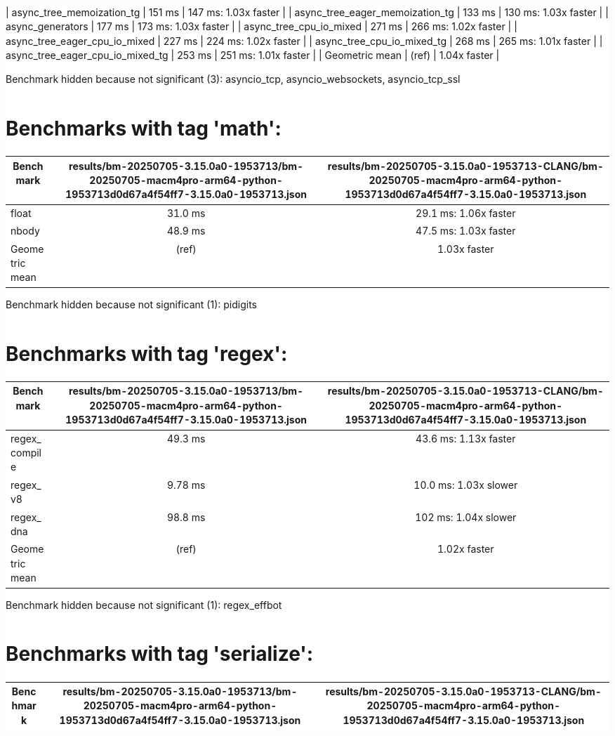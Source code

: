| async_tree_memoization_tg        | 151 ms                                                                                                            | 147 ms: 1.03x faster                                                                                                    |
| async_tree_eager_memoization_tg  | 133 ms                                                                                                            | 130 ms: 1.03x faster                                                                                                    |
| async_generators                 | 177 ms                                                                                                            | 173 ms: 1.03x faster                                                                                                    |
| async_tree_cpu_io_mixed          | 271 ms                                                                                                            | 266 ms: 1.02x faster                                                                                                    |
| async_tree_eager_cpu_io_mixed    | 227 ms                                                                                                            | 224 ms: 1.02x faster                                                                                                    |
| async_tree_cpu_io_mixed_tg       | 268 ms                                                                                                            | 265 ms: 1.01x faster                                                                                                    |
| async_tree_eager_cpu_io_mixed_tg | 253 ms                                                                                                            | 251 ms: 1.01x faster                                                                                                    |
| Geometric mean                   | (ref)                                                                                                             | 1.04x faster                                                                                                            |

Benchmark hidden because not significant (3): asyncio_tcp, asyncio_websockets, asyncio_tcp_ssl

Benchmarks with tag 'math':
===========================

| Benchmark      | results/bm-20250705-3.15.0a0-1953713/bm-20250705-macm4pro-arm64-python-1953713d0d67a4f54ff7-3.15.0a0-1953713.json | results/bm-20250705-3.15.0a0-1953713-CLANG/bm-20250705-macm4pro-arm64-python-1953713d0d67a4f54ff7-3.15.0a0-1953713.json |
|----------------|:-----------------------------------------------------------------------------------------------------------------:|:-----------------------------------------------------------------------------------------------------------------------:|
| float          | 31.0 ms                                                                                                           | 29.1 ms: 1.06x faster                                                                                                   |
| nbody          | 48.9 ms                                                                                                           | 47.5 ms: 1.03x faster                                                                                                   |
| Geometric mean | (ref)                                                                                                             | 1.03x faster                                                                                                            |

Benchmark hidden because not significant (1): pidigits

Benchmarks with tag 'regex':
============================

| Benchmark      | results/bm-20250705-3.15.0a0-1953713/bm-20250705-macm4pro-arm64-python-1953713d0d67a4f54ff7-3.15.0a0-1953713.json | results/bm-20250705-3.15.0a0-1953713-CLANG/bm-20250705-macm4pro-arm64-python-1953713d0d67a4f54ff7-3.15.0a0-1953713.json |
|----------------|:-----------------------------------------------------------------------------------------------------------------:|:-----------------------------------------------------------------------------------------------------------------------:|
| regex_compile  | 49.3 ms                                                                                                           | 43.6 ms: 1.13x faster                                                                                                   |
| regex_v8       | 9.78 ms                                                                                                           | 10.0 ms: 1.03x slower                                                                                                   |
| regex_dna      | 98.8 ms                                                                                                           | 102 ms: 1.04x slower                                                                                                    |
| Geometric mean | (ref)                                                                                                             | 1.02x faster                                                                                                            |

Benchmark hidden because not significant (1): regex_effbot

Benchmarks with tag 'serialize':
================================

| Benchmark            | results/bm-20250705-3.15.0a0-1953713/bm-20250705-macm4pro-arm64-python-1953713d0d67a4f54ff7-3.15.0a0-1953713.json | results/bm-20250705-3.15.0a0-1953713-CLANG/bm-20250705-macm4pro-arm64-python-1953713d0d67a4f54ff7-3.15.0a0-1953713.json |
|----------------------|:-----------------------------------------------------------------------------------------------------------------:|:-----------------------------------------------------------------------------------------------------------------------:|